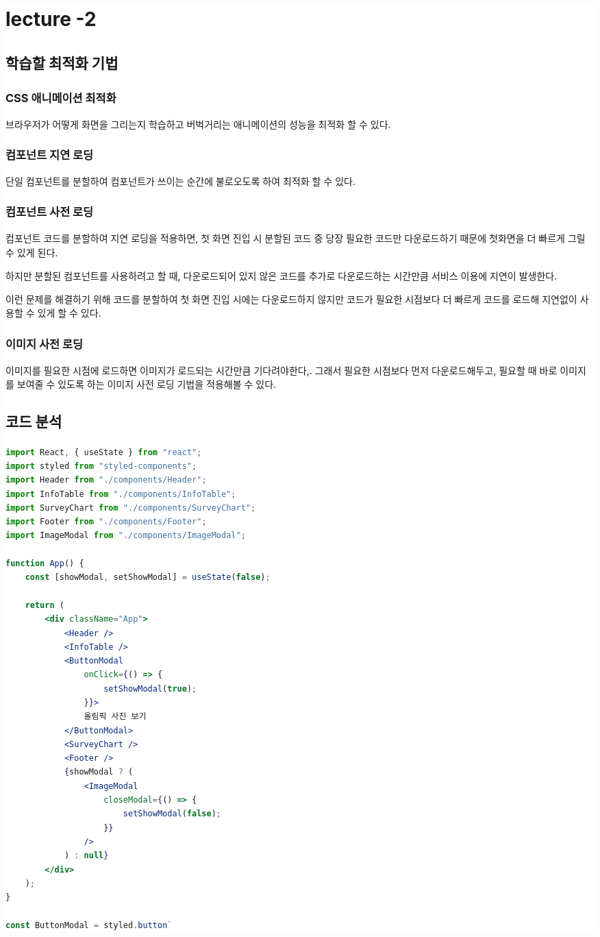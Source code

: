 # lecture -2

## 학습할 최적화 기법

### CSS 애니메이션 최적화

브라우저가 어떻게 화면을 그리는지 학습하고 버벅거리는 애니메이션의 성능을 최적화 할 수 있다.

### 컴포넌트 지연 로딩

단일 컴포넌트를 분할하여 컴포넌트가 쓰이는 순간에 불로오도록 하여 최적화 할 수 있다.

### 컴포넌트 사전 로딩

컴포넌트 코드를 분할하여 지연 로딩을 적용하면, 첫 화면 진입 시 분할된 코드 중 당장 필요한 코드만 다운로드하기 때문에 첫화면을 더 빠르게 그릴 수 있게 된다.

하지만 분할된 컴포넌트를 사용하려고 할 때, 다운로드되어 있지 않은 코드를 추가로 다운로드하는 시간만큼 서비스 이용에 지연이 발생한다.

이런 문제를 해결하기 위해 코드를 분할하여 첫 화면 진입 시에는 다운로드하지 않지만 코드가 필요한 시점보다 더 빠르게 코드를 로드해 지연없이 사용할 수 있게 할 수 있다.

### 이미지 사전 로딩

이미지를 필요한 시점에 로드하면 이미지가 로드되는 시간만큼 기다려야한다,. 그래서 필요한 시점보다 먼저 다운로드해두고, 필요할 때 바로 이미지를 보여줄 수 있도록 하는 이미지 사전 로딩 기법을 적용해볼 수 있다.

## 코드 분석

```jsx
import React, { useState } from "react";
import styled from "styled-components";
import Header from "./components/Header";
import InfoTable from "./components/InfoTable";
import SurveyChart from "./components/SurveyChart";
import Footer from "./components/Footer";
import ImageModal from "./components/ImageModal";

function App() {
	const [showModal, setShowModal] = useState(false);

	return (
		<div className="App">
			<Header />
			<InfoTable />
			<ButtonModal
				onClick={() => {
					setShowModal(true);
				}}>
				올림픽 사진 보기
			</ButtonModal>
			<SurveyChart />
			<Footer />
			{showModal ? (
				<ImageModal
					closeModal={() => {
						setShowModal(false);
					}}
				/>
			) : null}
		</div>
	);
}

const ButtonModal = styled.button`
```